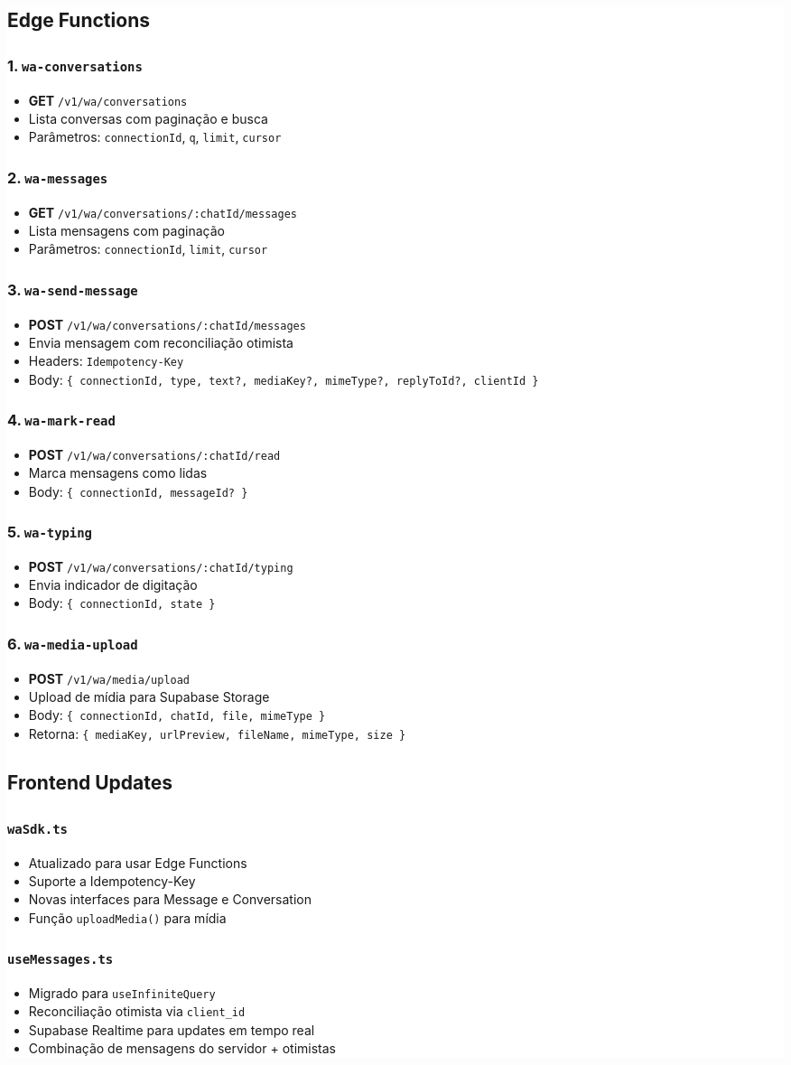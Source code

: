 ## Edge Functions

### 1. `wa-conversations`
- **GET** `/v1/wa/conversations`
- Lista conversas com paginação e busca
- Parâmetros: `connectionId`, `q`, `limit`, `cursor`

### 2. `wa-messages`
- **GET** `/v1/wa/conversations/:chatId/messages`
- Lista mensagens com paginação
- Parâmetros: `connectionId`, `limit`, `cursor`

### 3. `wa-send-message`
- **POST** `/v1/wa/conversations/:chatId/messages`
- Envia mensagem com reconciliação otimista
- Headers: `Idempotency-Key`
- Body: `{ connectionId, type, text?, mediaKey?, mimeType?, replyToId?, clientId }`

### 4. `wa-mark-read`
- **POST** `/v1/wa/conversations/:chatId/read`
- Marca mensagens como lidas
- Body: `{ connectionId, messageId? }`

### 5. `wa-typing`
- **POST** `/v1/wa/conversations/:chatId/typing`
- Envia indicador de digitação
- Body: `{ connectionId, state }`

### 6. `wa-media-upload`
- **POST** `/v1/wa/media/upload`
- Upload de mídia para Supabase Storage
- Body: `{ connectionId, chatId, file, mimeType }`
- Retorna: `{ mediaKey, urlPreview, fileName, mimeType, size }`

## Frontend Updates

### `waSdk.ts`
- Atualizado para usar Edge Functions
- Suporte a Idempotency-Key
- Novas interfaces para Message e Conversation
- Função `uploadMedia()` para mídia

### `useMessages.ts`
- Migrado para `useInfiniteQuery`
- Reconciliação otimista via `client_id`
- Supabase Realtime para updates em tempo real
- Combinação de mensagens do servidor + otimistas
